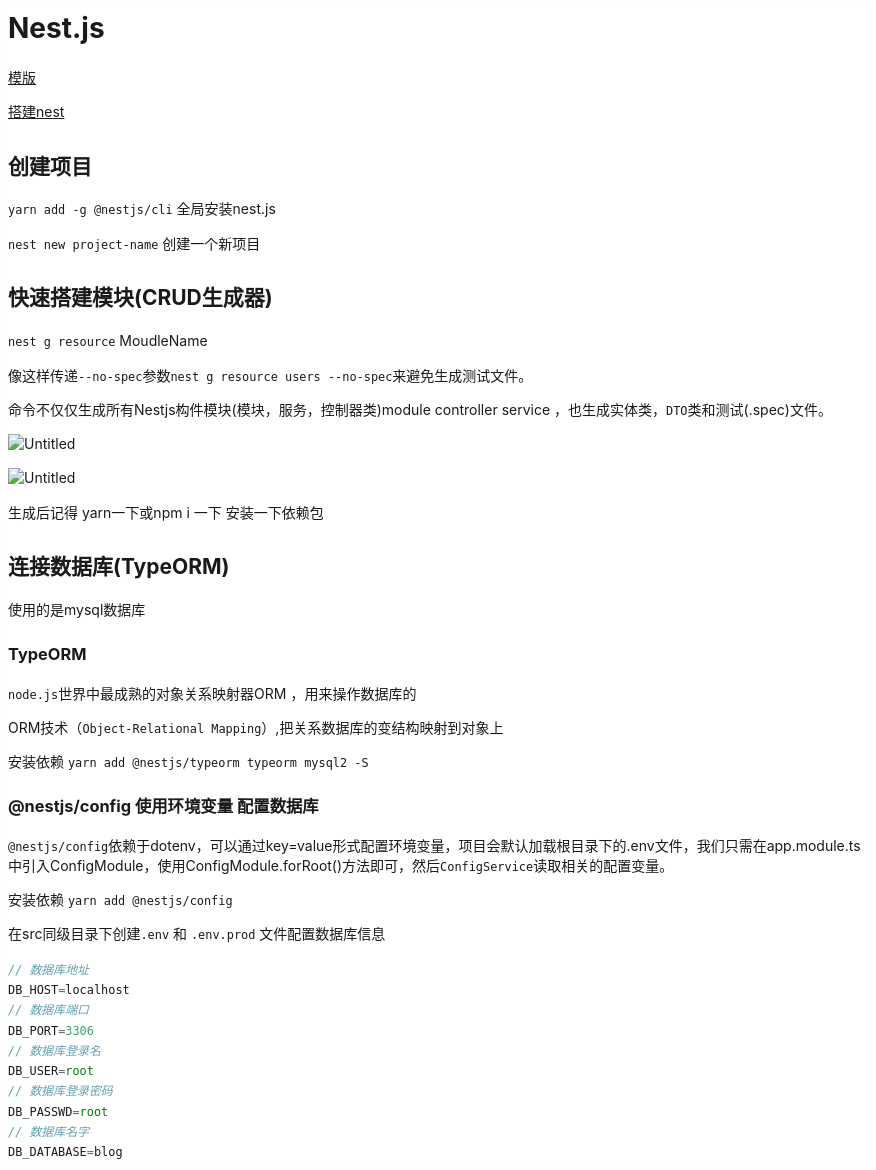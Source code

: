 # Nest.js

[模版](https://github.com/yw0525/nest-server-starter)

[搭建nest](https://juejin.cn/post/7044708915438682148#heading-5)

## 创建项目

`yarn add -g @nestjs/cli` 全局安装nest.js

`nest new project-name` 创建一个新项目

## 快速搭建模块(CRUD生成器)

`nest g resource` MoudleName

像这样传递`--no-spec`参数`nest g resource users --no-spec`来避免生成测试文件。

命令不仅仅生成所有Nestjs构件模块(模块，服务，控制器类)module controller service ，也生成实体类，`DTO`类和测试(.spec)文件。

![Untitled](https://s3-us-west-2.amazonaws.com/secure.notion-static.com/00241673-520f-4da9-877e-eae250b1f472/Untitled.png)

![Untitled](https://s3-us-west-2.amazonaws.com/secure.notion-static.com/7fcb8ab4-bcf1-4eef-816b-4837ffb4b7f5/Untitled.png)

生成后记得 yarn一下或npm i 一下 安装一下依赖包

## 连接数据库(TypeORM)

使用的是mysql数据库

### TypeORM

`node.js`世界中最成熟的对象关系映射器ORM ，用来操作数据库的

ORM技术（`Object-Relational Mapping`）,把关系数据库的变结构映射到对象上

安装依赖 `yarn add @nestjs/typeorm typeorm mysql2 -S`

### @nestjs/config 使用环境变量 配置数据库

`@nestjs/config`依赖于dotenv，可以通过key=value形式配置环境变量，项目会默认加载根目录下的.env文件，我们只需在app.module.ts中引入ConfigModule，使用ConfigModule.forRoot()方法即可，然后`ConfigService`读取相关的配置变量。

安装依赖 `yarn add @nestjs/config`

在src同级目录下创建`.env` 和 `.env.prod` 文件配置数据库信息

```js
// 数据库地址
DB_HOST=localhost  
// 数据库端口
DB_PORT=3306
// 数据库登录名
DB_USER=root
// 数据库登录密码
DB_PASSWD=root
// 数据库名字
DB_DATABASE=blog
```
